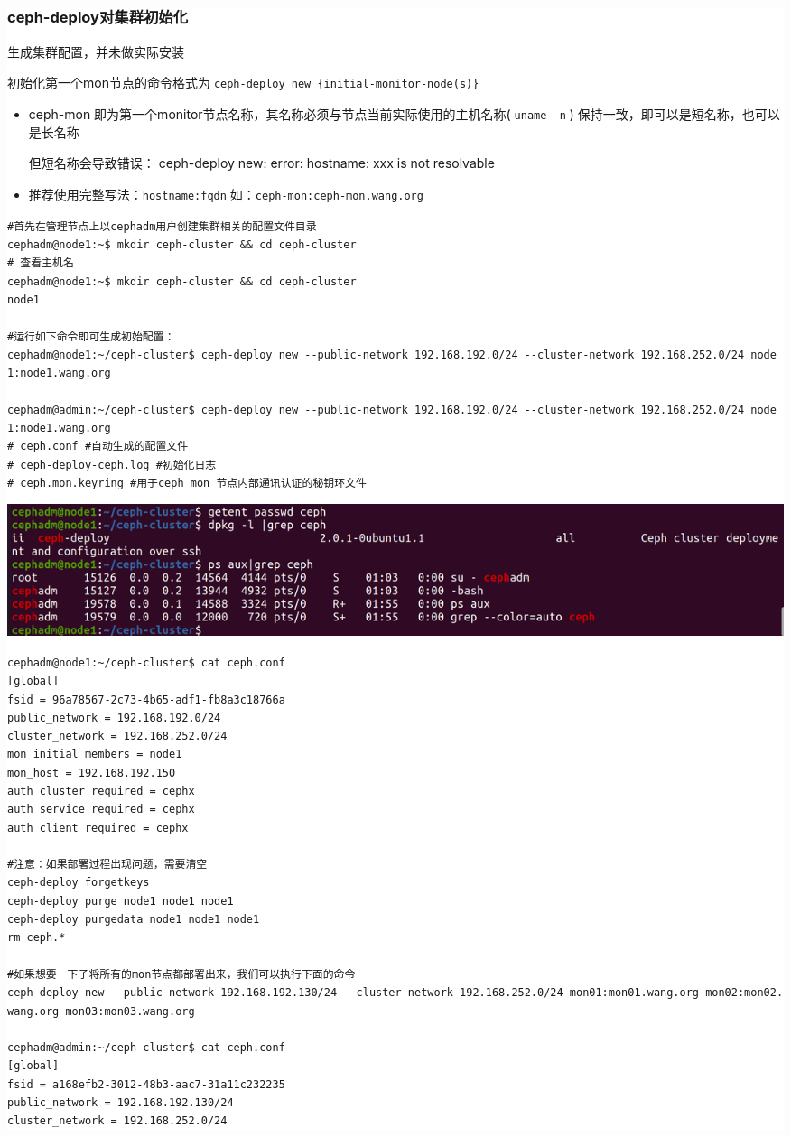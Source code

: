 ### ceph-deploy对集群初始化

生成集群配置，并未做实际安装

初始化第一个mon节点的命令格式为 `ceph-deploy new {initial-monitor-node(s)}` 

- ceph-mon 即为第一个monitor节点名称，其名称必须与节点当前实际使用的主机名称( `uname -n` ) 保持一致，即可以是短名称，也可以是长名称

  但短名称会导致错误： ceph-deploy new: error: hostname: xxx is not resolvable

- 推荐使用完整写法：`hostname:fqdn` 如：`ceph-mon:ceph-mon.wang.org`

```shell
#首先在管理节点上以cephadm用户创建集群相关的配置文件目录
cephadm@node1:~$ mkdir ceph-cluster && cd ceph-cluster
# 查看主机名
cephadm@node1:~$ mkdir ceph-cluster && cd ceph-cluster
node1

#运行如下命令即可生成初始配置：
cephadm@node1:~/ceph-cluster$ ceph-deploy new --public-network 192.168.192.0/24 --cluster-network 192.168.252.0/24 node1:node1.wang.org

cephadm@admin:~/ceph-cluster$ ceph-deploy new --public-network 192.168.192.0/24 --cluster-network 192.168.252.0/24 node1:node1.wang.org
# ceph.conf #自动生成的配置文件
# ceph-deploy-ceph.log #初始化日志
# ceph.mon.keyring #用于ceph mon 节点内部通讯认证的秘钥环文件
```

![image-20240424015543853](ceph-安装/image-20240424015543853.png)

```shell
cephadm@node1:~/ceph-cluster$ cat ceph.conf
[global]
fsid = 96a78567-2c73-4b65-adf1-fb8a3c18766a
public_network = 192.168.192.0/24
cluster_network = 192.168.252.0/24
mon_initial_members = node1
mon_host = 192.168.192.150
auth_cluster_required = cephx
auth_service_required = cephx
auth_client_required = cephx

#注意：如果部署过程出现问题，需要清空
ceph-deploy forgetkeys
ceph-deploy purge node1 node1 node1
ceph-deploy purgedata node1 node1 node1
rm ceph.*

#如果想要一下子将所有的mon节点都部署出来，我们可以执行下面的命令
ceph-deploy new --public-network 192.168.192.130/24 --cluster-network 192.168.252.0/24 mon01:mon01.wang.org mon02:mon02.wang.org mon03:mon03.wang.org

cephadm@admin:~/ceph-cluster$ cat ceph.conf
[global]
fsid = a168efb2-3012-48b3-aac7-31a11c232235
public_network = 192.168.192.130/24
cluster_network = 192.168.252.0/24
```